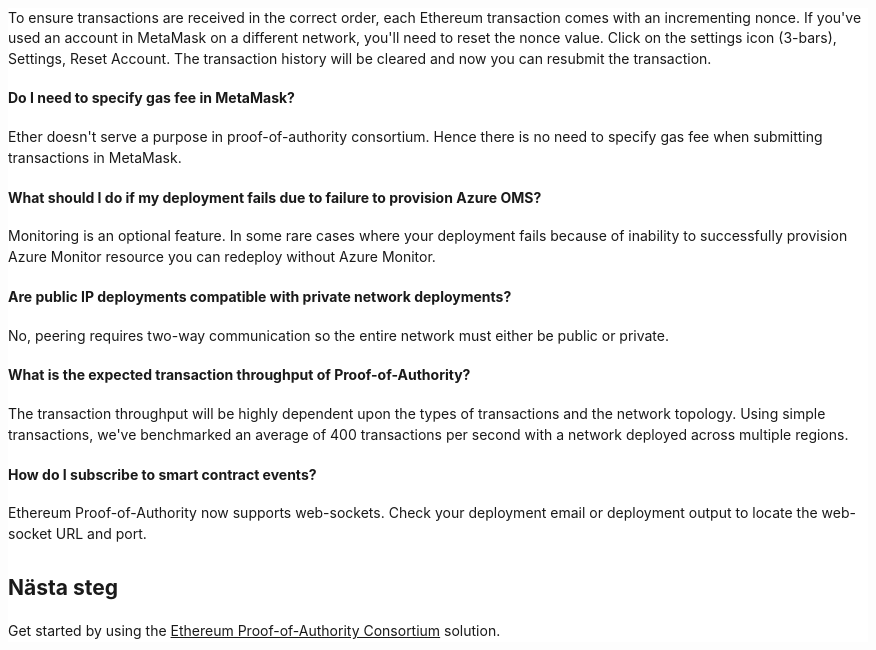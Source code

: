 To ensure transactions are received in the correct order, each Ethereum transaction comes with an incrementing nonce. If you've used an account in MetaMask on a different network, you'll need to reset the nonce value. Click on the settings icon (3-bars), Settings, Reset Account. The transaction history will be cleared and now you can resubmit the transaction.

#### <a name="do-i-need-to-specify-gas-fee-in-metamask"></a>Do I need to specify gas fee in MetaMask?

Ether doesn't serve a purpose in proof-of-authority consortium. Hence there is no need to specify gas fee when submitting transactions in MetaMask.

#### <a name="what-should-i-do-if-my-deployment-fails-due-to-failure-to-provision-azure-oms"></a>What should I do if my deployment fails due to failure to provision Azure OMS?

Monitoring is an optional feature. In some rare cases where your deployment fails because of inability to successfully provision Azure Monitor resource you can redeploy without Azure Monitor.

#### <a name="are-public-ip-deployments-compatible-with-private-network-deployments"></a>Are public IP deployments compatible with private network deployments?

No, peering requires two-way communication so the entire network must either be public or private.

#### <a name="what-is-the-expected-transaction-throughput-of-proof-of-authority"></a>What is the expected transaction throughput of Proof-of-Authority?

The transaction throughput will be highly dependent upon the types of transactions and the network topology.  Using simple transactions, we've benchmarked an average of 400 transactions per second with a network deployed across multiple regions.

#### <a name="how-do-i-subscribe-to-smart-contract-events"></a>How do I subscribe to smart contract events?

Ethereum Proof-of-Authority now supports web-sockets.  Check your deployment email or deployment output to locate the web-socket URL and port.

## <a name="next-steps"></a>Nästa steg

Get started by using the [Ethereum Proof-of-Authority Consortium](https://portal.azure.com/?pub_source=email&pub_status=success#create/microsoft-azure-blockchain.azure-blockchain-ethereumethereum-poa-consortium) solution.
